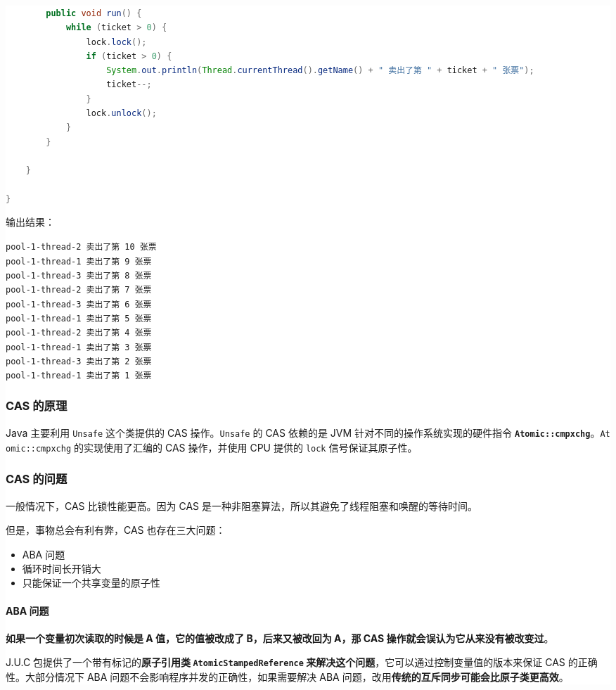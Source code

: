 ```java
        public void run() {
            while (ticket > 0) {
                lock.lock();
                if (ticket > 0) {
                    System.out.println(Thread.currentThread().getName() + " 卖出了第 " + ticket + " 张票");
                    ticket--;
                }
                lock.unlock();
            }
        }

    }

}
```

输出结果：

```
pool-1-thread-2 卖出了第 10 张票
pool-1-thread-1 卖出了第 9 张票
pool-1-thread-3 卖出了第 8 张票
pool-1-thread-2 卖出了第 7 张票
pool-1-thread-3 卖出了第 6 张票
pool-1-thread-1 卖出了第 5 张票
pool-1-thread-2 卖出了第 4 张票
pool-1-thread-1 卖出了第 3 张票
pool-1-thread-3 卖出了第 2 张票
pool-1-thread-1 卖出了第 1 张票
```

### CAS 的原理

Java 主要利用 `Unsafe` 这个类提供的 CAS 操作。`Unsafe` 的 CAS 依赖的是 JVM 针对不同的操作系统实现的硬件指令 **`Atomic::cmpxchg`**。`Atomic::cmpxchg` 的实现使用了汇编的 CAS 操作，并使用 CPU 提供的 `lock` 信号保证其原子性。

### CAS 的问题

一般情况下，CAS 比锁性能更高。因为 CAS 是一种非阻塞算法，所以其避免了线程阻塞和唤醒的等待时间。

但是，事物总会有利有弊，CAS 也存在三大问题：

- ABA 问题
- 循环时间长开销大
- 只能保证一个共享变量的原子性

#### ABA 问题

**如果一个变量初次读取的时候是 A 值，它的值被改成了 B，后来又被改回为 A，那 CAS 操作就会误认为它从来没有被改变过**。

J.U.C 包提供了一个带有标记的**原子引用类 `AtomicStampedReference` 来解决这个问题**，它可以通过控制变量值的版本来保证 CAS 的正确性。大部分情况下 ABA 问题不会影响程序并发的正确性，如果需要解决 ABA 问题，改用**传统的互斥同步可能会比原子类更高效**。
